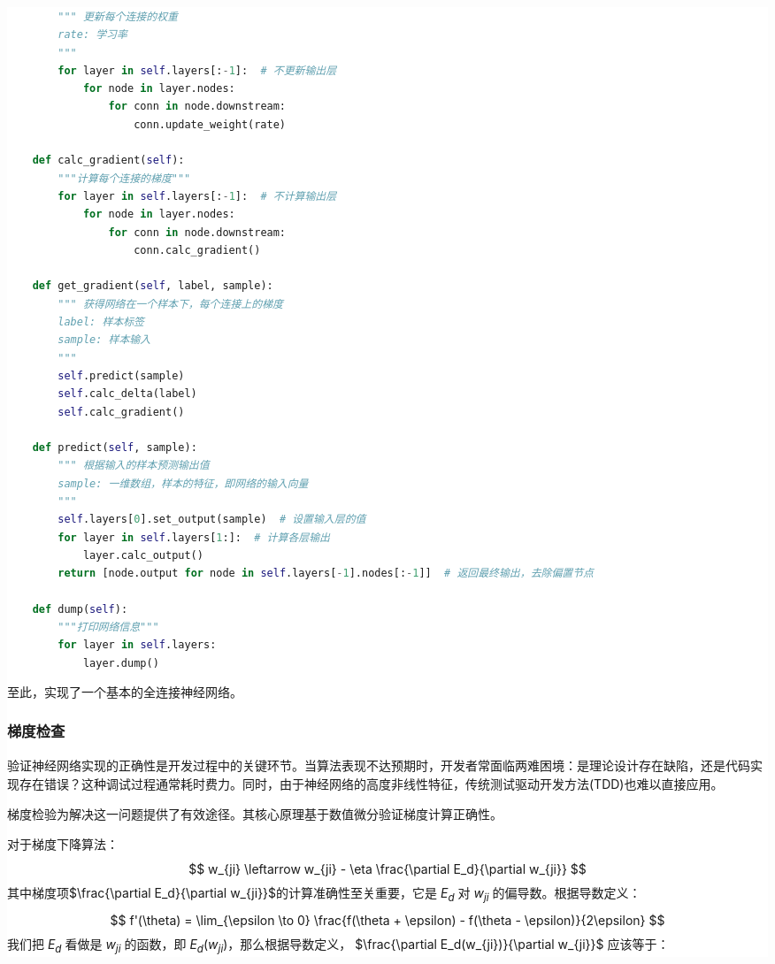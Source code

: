 ```py
        """ 更新每个连接的权重
        rate: 学习率
        """
        for layer in self.layers[:-1]:  # 不更新输出层
            for node in layer.nodes:
                for conn in node.downstream:
                    conn.update_weight(rate)

    def calc_gradient(self):
        """计算每个连接的梯度"""
        for layer in self.layers[:-1]:  # 不计算输出层
            for node in layer.nodes:
                for conn in node.downstream:
                    conn.calc_gradient()

    def get_gradient(self, label, sample):
        """ 获得网络在一个样本下，每个连接上的梯度
        label: 样本标签
        sample: 样本输入
        """
        self.predict(sample)
        self.calc_delta(label)
        self.calc_gradient()

    def predict(self, sample):
        """ 根据输入的样本预测输出值
        sample: 一维数组，样本的特征，即网络的输入向量
        """
        self.layers[0].set_output(sample)  # 设置输入层的值
        for layer in self.layers[1:]:  # 计算各层输出
            layer.calc_output()
        return [node.output for node in self.layers[-1].nodes[:-1]]  # 返回最终输出，去除偏置节点

    def dump(self):
        """打印网络信息"""
        for layer in self.layers:
            layer.dump()
```

至此，实现了一个基本的全连接神经网络。

### 梯度检查

验证神经网络实现的正确性是开发过程中的关键环节。当算法表现不达预期时，开发者常面临两难困境：是理论设计存在缺陷，还是代码实现存在错误？这种调试过程通常耗时费力。同时，由于神经网络的高度非线性特征，传统测试驱动开发方法(TDD)也难以直接应用。

梯度检验为解决这一问题提供了有效途径。其核心原理基于数值微分验证梯度计算正确性。

对于梯度下降算法：
$$
w_{ji} \leftarrow w_{ji} - \eta \frac{\partial E_d}{\partial w_{ji}}
$$
其中梯度项$\frac{\partial E_d}{\partial w_{ji}}$的计算准确性至关重要，它是 $E_d$ 对 $w_{ji}$ 的偏导数。根据导数定义：
$$
f'(\theta) = \lim_{\epsilon \to 0} \frac{f(\theta + \epsilon) - f(\theta - \epsilon)}{2\epsilon}
$$
我们把 $E_d$ 看做是 $w_{ji}$ 的函数，即 $E_d(w_{ji})$，那么根据导数定义， $\frac{\partial E_d(w_{ji})}{\partial w_{ji}}$ 应该等于：
